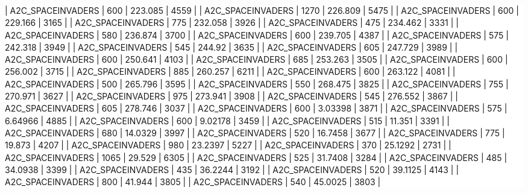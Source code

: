| A2C_SPACEINVADERS |      600 | 223.085   |      4559 |
| A2C_SPACEINVADERS |     1270 | 226.809   |      5475 |
| A2C_SPACEINVADERS |      600 | 229.166   |      3165 |
| A2C_SPACEINVADERS |      775 | 232.058   |      3926 |
| A2C_SPACEINVADERS |      475 | 234.462   |      3331 |
| A2C_SPACEINVADERS |      580 | 236.874   |      3700 |
| A2C_SPACEINVADERS |      600 | 239.705   |      4387 |
| A2C_SPACEINVADERS |      575 | 242.318   |      3949 |
| A2C_SPACEINVADERS |      545 | 244.92    |      3635 |
| A2C_SPACEINVADERS |      605 | 247.729   |      3989 |
| A2C_SPACEINVADERS |      600 | 250.641   |      4103 |
| A2C_SPACEINVADERS |      685 | 253.263   |      3505 |
| A2C_SPACEINVADERS |      600 | 256.002   |      3715 |
| A2C_SPACEINVADERS |      885 | 260.257   |      6211 |
| A2C_SPACEINVADERS |      600 | 263.122   |      4081 |
| A2C_SPACEINVADERS |      500 | 265.796   |      3595 |
| A2C_SPACEINVADERS |      550 | 268.475   |      3825 |
| A2C_SPACEINVADERS |      755 | 270.971   |      3627 |
| A2C_SPACEINVADERS |      975 | 273.941   |      3908 |
| A2C_SPACEINVADERS |      545 | 276.552   |      3867 |
| A2C_SPACEINVADERS |      605 | 278.746   |      3037 |
| A2C_SPACEINVADERS |      600 |   3.03398 |      3871 |
| A2C_SPACEINVADERS |      575 |   6.64966 |      4885 |
| A2C_SPACEINVADERS |      600 |   9.02178 |      3459 |
| A2C_SPACEINVADERS |      515 |  11.351   |      3391 |
| A2C_SPACEINVADERS |      680 |  14.0329  |      3997 |
| A2C_SPACEINVADERS |      520 |  16.7458  |      3677 |
| A2C_SPACEINVADERS |      775 |  19.873   |      4207 |
| A2C_SPACEINVADERS |      980 |  23.2397  |      5227 |
| A2C_SPACEINVADERS |      370 |  25.1292  |      2731 |
| A2C_SPACEINVADERS |     1065 |  29.529   |      6305 |
| A2C_SPACEINVADERS |      525 |  31.7408  |      3284 |
| A2C_SPACEINVADERS |      485 |  34.0938  |      3399 |
| A2C_SPACEINVADERS |      435 |  36.2244  |      3192 |
| A2C_SPACEINVADERS |      520 |  39.1125  |      4143 |
| A2C_SPACEINVADERS |      800 |  41.944   |      3805 |
| A2C_SPACEINVADERS |      540 |  45.0025  |      3803 |